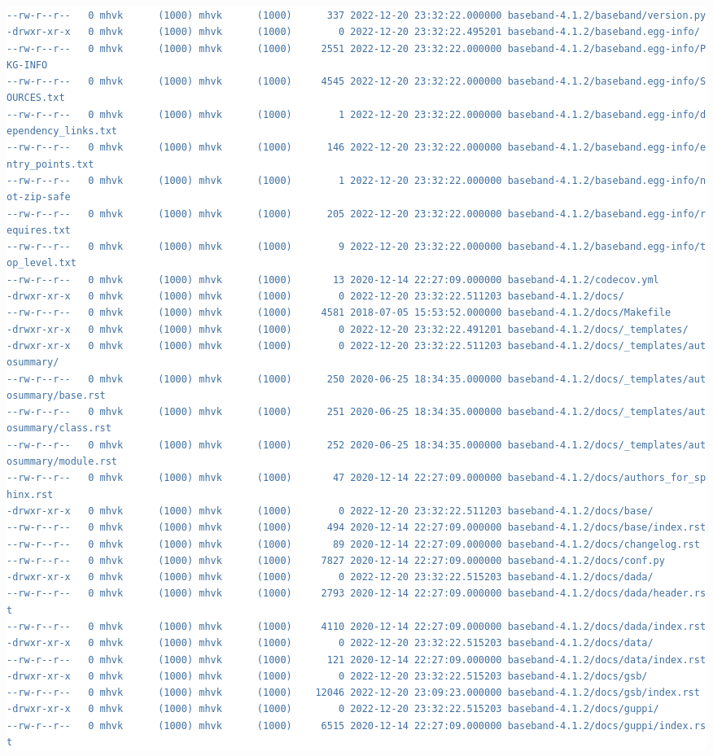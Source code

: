```diff
--rw-r--r--   0 mhvk      (1000) mhvk      (1000)      337 2022-12-20 23:32:22.000000 baseband-4.1.2/baseband/version.py
-drwxr-xr-x   0 mhvk      (1000) mhvk      (1000)        0 2022-12-20 23:32:22.495201 baseband-4.1.2/baseband.egg-info/
--rw-r--r--   0 mhvk      (1000) mhvk      (1000)     2551 2022-12-20 23:32:22.000000 baseband-4.1.2/baseband.egg-info/PKG-INFO
--rw-r--r--   0 mhvk      (1000) mhvk      (1000)     4545 2022-12-20 23:32:22.000000 baseband-4.1.2/baseband.egg-info/SOURCES.txt
--rw-r--r--   0 mhvk      (1000) mhvk      (1000)        1 2022-12-20 23:32:22.000000 baseband-4.1.2/baseband.egg-info/dependency_links.txt
--rw-r--r--   0 mhvk      (1000) mhvk      (1000)      146 2022-12-20 23:32:22.000000 baseband-4.1.2/baseband.egg-info/entry_points.txt
--rw-r--r--   0 mhvk      (1000) mhvk      (1000)        1 2022-12-20 23:32:22.000000 baseband-4.1.2/baseband.egg-info/not-zip-safe
--rw-r--r--   0 mhvk      (1000) mhvk      (1000)      205 2022-12-20 23:32:22.000000 baseband-4.1.2/baseband.egg-info/requires.txt
--rw-r--r--   0 mhvk      (1000) mhvk      (1000)        9 2022-12-20 23:32:22.000000 baseband-4.1.2/baseband.egg-info/top_level.txt
--rw-r--r--   0 mhvk      (1000) mhvk      (1000)       13 2020-12-14 22:27:09.000000 baseband-4.1.2/codecov.yml
-drwxr-xr-x   0 mhvk      (1000) mhvk      (1000)        0 2022-12-20 23:32:22.511203 baseband-4.1.2/docs/
--rw-r--r--   0 mhvk      (1000) mhvk      (1000)     4581 2018-07-05 15:53:52.000000 baseband-4.1.2/docs/Makefile
-drwxr-xr-x   0 mhvk      (1000) mhvk      (1000)        0 2022-12-20 23:32:22.491201 baseband-4.1.2/docs/_templates/
-drwxr-xr-x   0 mhvk      (1000) mhvk      (1000)        0 2022-12-20 23:32:22.511203 baseband-4.1.2/docs/_templates/autosummary/
--rw-r--r--   0 mhvk      (1000) mhvk      (1000)      250 2020-06-25 18:34:35.000000 baseband-4.1.2/docs/_templates/autosummary/base.rst
--rw-r--r--   0 mhvk      (1000) mhvk      (1000)      251 2020-06-25 18:34:35.000000 baseband-4.1.2/docs/_templates/autosummary/class.rst
--rw-r--r--   0 mhvk      (1000) mhvk      (1000)      252 2020-06-25 18:34:35.000000 baseband-4.1.2/docs/_templates/autosummary/module.rst
--rw-r--r--   0 mhvk      (1000) mhvk      (1000)       47 2020-12-14 22:27:09.000000 baseband-4.1.2/docs/authors_for_sphinx.rst
-drwxr-xr-x   0 mhvk      (1000) mhvk      (1000)        0 2022-12-20 23:32:22.511203 baseband-4.1.2/docs/base/
--rw-r--r--   0 mhvk      (1000) mhvk      (1000)      494 2020-12-14 22:27:09.000000 baseband-4.1.2/docs/base/index.rst
--rw-r--r--   0 mhvk      (1000) mhvk      (1000)       89 2020-12-14 22:27:09.000000 baseband-4.1.2/docs/changelog.rst
--rw-r--r--   0 mhvk      (1000) mhvk      (1000)     7827 2020-12-14 22:27:09.000000 baseband-4.1.2/docs/conf.py
-drwxr-xr-x   0 mhvk      (1000) mhvk      (1000)        0 2022-12-20 23:32:22.515203 baseband-4.1.2/docs/dada/
--rw-r--r--   0 mhvk      (1000) mhvk      (1000)     2793 2020-12-14 22:27:09.000000 baseband-4.1.2/docs/dada/header.rst
--rw-r--r--   0 mhvk      (1000) mhvk      (1000)     4110 2020-12-14 22:27:09.000000 baseband-4.1.2/docs/dada/index.rst
-drwxr-xr-x   0 mhvk      (1000) mhvk      (1000)        0 2022-12-20 23:32:22.515203 baseband-4.1.2/docs/data/
--rw-r--r--   0 mhvk      (1000) mhvk      (1000)      121 2020-12-14 22:27:09.000000 baseband-4.1.2/docs/data/index.rst
-drwxr-xr-x   0 mhvk      (1000) mhvk      (1000)        0 2022-12-20 23:32:22.515203 baseband-4.1.2/docs/gsb/
--rw-r--r--   0 mhvk      (1000) mhvk      (1000)    12046 2022-12-20 23:09:23.000000 baseband-4.1.2/docs/gsb/index.rst
-drwxr-xr-x   0 mhvk      (1000) mhvk      (1000)        0 2022-12-20 23:32:22.515203 baseband-4.1.2/docs/guppi/
--rw-r--r--   0 mhvk      (1000) mhvk      (1000)     6515 2020-12-14 22:27:09.000000 baseband-4.1.2/docs/guppi/index.rst
```